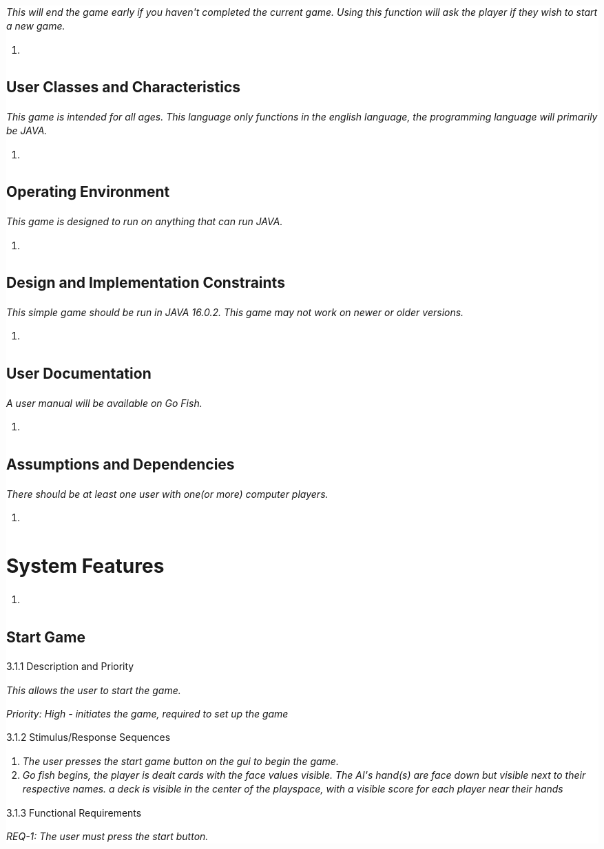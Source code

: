 _This will end the game early if you haven&#39;t completed the current game. Using this function will ask the player if they wish to start a new game._

  1.
## **User Classes and Characteristics**

_This game is intended for all ages. This language only functions in the english language, the programming language will primarily be JAVA._

  1.
## **Operating Environment**

_This game is designed to run on anything that can run JAVA._

  1.
## **Design and Implementation Constraints**

_This simple game should be run in JAVA 16.0.2. This game may not work on newer or older versions._

  1.
## **User Documentation**

_A user manual will be available on Go Fish._

  1.
## **Assumptions and Dependencies**

_There should be at least one user with one(or more) computer players._

1.
# **System Features**

  1.
## Start Game

3.1.1 Description and Priority

_This allows the user to start the game._

_Priority: High - initiates the game, required to set up the game_

3.1.2 Stimulus/Response Sequences

1. _The user presses the start game button on the gui to begin the game._
2. _Go fish begins, the player is dealt cards with the face values visible. The AI&#39;s hand(s) are face down but visible next to their respective names. a deck is visible in the center of the playspace, with a visible score for each player near their hands_

3.1.3 Functional Requirements

_REQ-1:_ _The user must press the start button._
